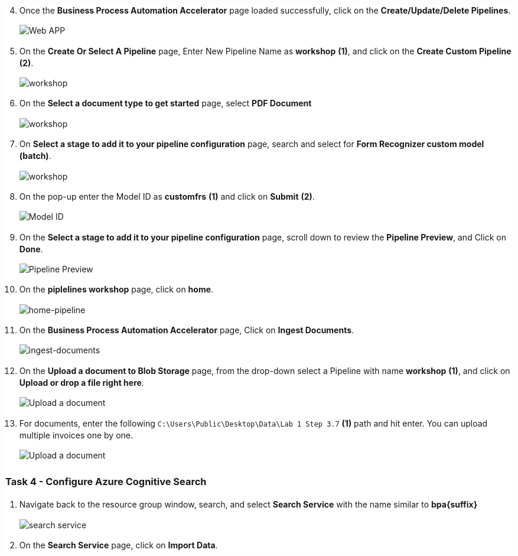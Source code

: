 4. Once the **Business Process Automation Accelerator** page loaded successfully, click on the **Create/Update/Delete Pipelines**. 

   ![Web APP](images/select-create-pipeline.png)

5. On the **Create Or Select A Pipeline** page, Enter New Pipeline Name as **workshop** **(1)**, and click on the **Create Custom Pipeline** **(2)**. 

   ![workshop](images/create-pipeline.png)

6. On the **Select a document type to get started** page, select **PDF Document**

   ![workshop](images/image-document.png)

7. On **Select a stage to add it to your pipeline configuration** page, search and select for **Form Recognizer custom model (batch)**.

   ![workshop](images/form-recognizer-custom-model.png)

8. On the pop-up enter the Model ID as **customfrs** **(1)** and click on **Submit** **(2)**. 

   ![Model ID](images/pipeline-model-id.png)

9. On the **Select a stage to add it to your pipeline configuration** page, scroll down to review the **Pipeline Preview**, and Click on **Done**.

   ![Pipeline Preview](images/done-pipeline.png)

10. On the **piplelines workshop** page, click on **home**. 

      ![home-pipeline](images/home-pipeline.png)

11. On the **Business Process Automation Accelerator** page, Click on **Ingest Documents**.

      ![ingest-documents](images/ingest-documents.png)

12. On the **Upload a document to Blob Storage** page, from the drop-down select a Pipeline with name **workshop** **(1)**, and click on **Upload or drop a file right here**.

      ![Upload a document](images/upload-document-to-blob.png)

13. For documents, enter the following `C:\Users\Public\Desktop\Data\Lab 1 Step 3.7` **(1)** path and hit enter. You can upload multiple invoices one by one.

      ![Upload a document](images/pipeline-folder.png)

### Task 4 - Configure Azure Cognitive Search 

1. Navigate back to the resource group window, search, and select **Search Service** with the name similar to **bpa{suffix}**

   ![search service](images/rg3.png)

2. On the **Search Service** page, click on **Import Data**.
